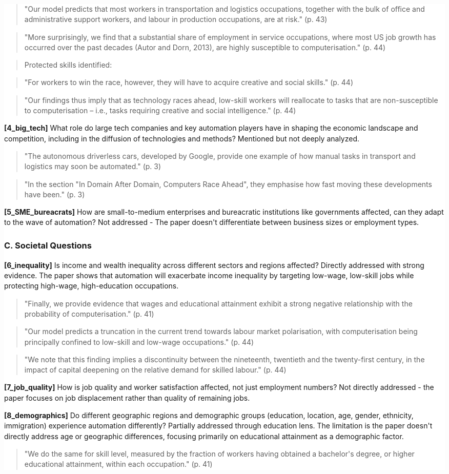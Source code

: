 > "Our model predicts that most workers in transportation and logistics occupations, together with the bulk of office and administrative support workers, and labour in production occupations, are at risk." (p. 43)

> "More surprisingly, we find that a substantial share of employment in service occupations, where most US job growth has occurred over the past decades (Autor and Dorn, 2013), are highly susceptible to computerisation." (p. 44)

> Protected skills identified:

> "For workers to win the race, however, they will have to acquire creative and social skills." (p. 44)

> "Our findings thus imply that as technology races ahead, low-skill workers will reallocate to tasks that are non-susceptible to computerisation – i.e., tasks requiring creative and social intelligence." (p. 44)

**[4_big_tech]** What role do large tech companies and key automation players have in shaping the economic landscape and competition, including in the diffusion of technologies and methods? Mentioned but not deeply analyzed.

> "The autonomous driverless cars, developed by Google, provide one example of how manual tasks in transport and logistics may soon be automated." (p. 3)

> "In the section "In Domain After Domain, Computers Race Ahead", they emphasise how fast moving these developments have been." (p. 3)

**[5_SME_bureacrats]** How are small-to-medium enterprises and bureacratic institutions like governments affected, can they adapt to the wave of automation? Not addressed - The paper doesn't differentiate between business sizes or employment types.

### C. Societal Questions

**[6_inequality]** Is income and wealth inequality across different sectors and regions affected? Directly addressed with strong evidence. The paper shows that automation will exacerbate income inequality by targeting low-wage, low-skill jobs while protecting high-wage, high-education occupations.

> "Finally, we provide evidence that wages and educational attainment exhibit a strong negative relationship with the probability of computerisation." (p. 41)

> "Our model predicts a truncation in the current trend towards labour market polarisation, with computerisation being principally confined to low-skill and low-wage occupations." (p. 44)

> "We note that this finding implies a discontinuity between the nineteenth, twentieth and the twenty-first century, in the impact of capital deepening on the relative demand for skilled labour." (p. 44)

**[7_job_quality]** How is job quality and worker satisfaction affected, not just employment numbers? Not directly addressed - the paper focuses on job displacement rather than quality of remaining jobs.  

**[8_demographics]** Do different geographic regions and demographic groups (education, location, age, gender, ethnicity, immigration) experience automation differently? Partially addressed through education lens. The limitation is the paper doesn't directly address age or geographic differences, focusing primarily on educational attainment as a demographic factor.

> "We do the same for skill level, measured by the fraction of workers having obtained a bachelor's degree, or higher educational attainment, within each occupation." (p. 41)

